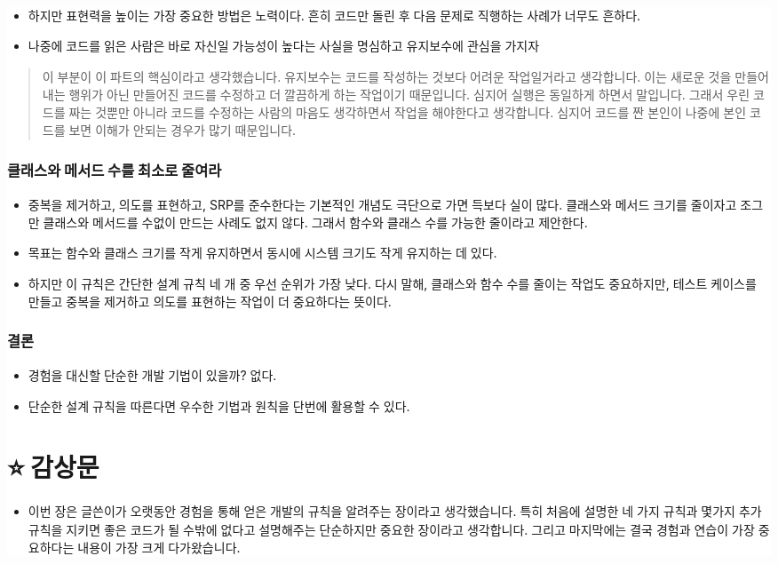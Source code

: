 - 하지만 표현력을 높이는 가장 중요한 방법은 노력이다. 흔히 코드만 돌린 후 다음 문제로 직행하는 사례가 너무도 흔하다.

- 나중에 코드를 읽은 사람은 바로 자신일 가능성이 높다는 사실을 명심하고 유지보수에 관심을 가지자

> 이 부분이 이 파트의 핵심이라고 생각했습니다. 유지보수는 코드를 작성하는 것보다 어려운 작업일거라고 생각합니다. 이는 새로운 것을 만들어 내는 행위가 아닌 만들어진 코드를 수정하고 더 깔끔하게 하는 작업이기 때문입니다. 심지어 실행은 동일하게 하면서 말입니다. 그래서 우린 코드를 짜는 것뿐만 아니라 코드를 수정하는 사람의 마음도 생각하면서 작업을 해야한다고 생각합니다. 심지어 코드를 짠 본인이 나중에 본인 코드를 보면 이해가 안되는 경우가 많기 때문입니다.

### 클래스와 메서드 수를 최소로 줄여라

- 중복을 제거하고, 의도를 표현하고, SRP를 준수한다는 기본적인 개념도 극단으로 가면 득보다 실이 많다. 클래스와 메서드 크기를 줄이자고 조그만 클래스와 메서드를 수없이 만드는 사례도 없지 않다. 그래서 함수와 클래스 수를 가능한 줄이라고 제안한다.

- 목표는 함수와 클래스 크기를 작게 유지하면서 동시에 시스템 크기도 작게 유지하는 데 있다.

- 하지만 이 규칙은 간단한 설계 규칙 네 개 중 우선 순위가 가장 낮다. 다시 말해, 클래스와 함수 수를 줄이는 작업도 중요하지만, 테스트 케이스를 만들고 중복을 제거하고 의도를 표현하는 작업이 더 중요하다는 뜻이다.

### 결론

- 경험을 대신할 단순한 개발 기법이 있을까? 없다.

- 단순한 설계 규칙을 따른다면 우수한 기법과 원칙을 단번에 활용할 수 있다.

# ⭐ 감상문

- 이번 장은 글쓴이가 오랫동안 경험을 통해 얻은 개발의 규칙을 알려주는 장이라고 생각했습니다. 특히 처음에 설명한 네 가지 규칙과 몇가지 추가 규칙을 지키면 좋은 코드가 될 수밖에 없다고 설명해주는 단순하지만 중요한 장이라고 생각합니다. 그리고 마지막에는 결국 경험과 연습이 가장 중요하다는 내용이 가장 크게 다가왔습니다.
